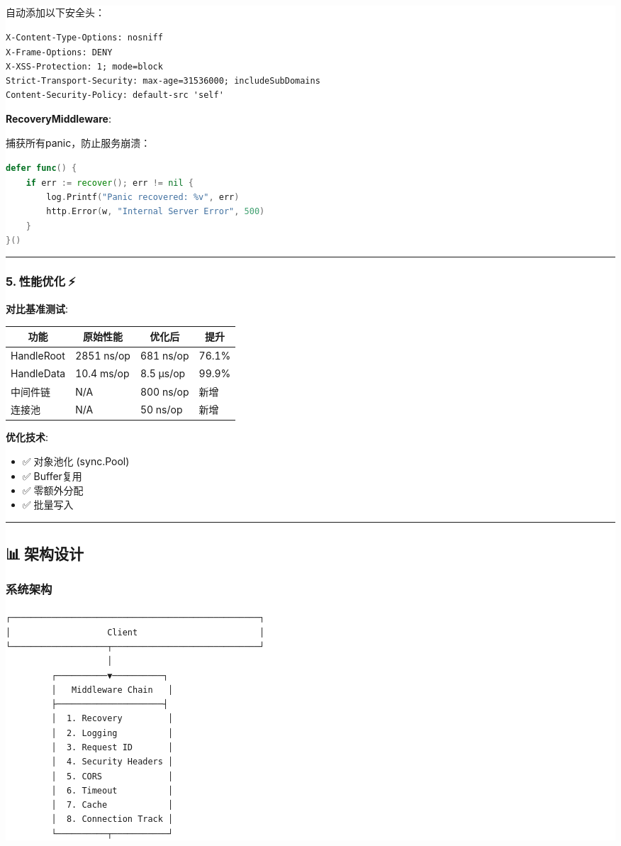 自动添加以下安全头：

```http
X-Content-Type-Options: nosniff
X-Frame-Options: DENY
X-XSS-Protection: 1; mode=block
Strict-Transport-Security: max-age=31536000; includeSubDomains
Content-Security-Policy: default-src 'self'
```

**RecoveryMiddleware**:

捕获所有panic，防止服务崩溃：

```go
defer func() {
    if err := recover(); err != nil {
        log.Printf("Panic recovered: %v", err)
        http.Error(w, "Internal Server Error", 500)
    }
}()
```

---

### 5. 性能优化 ⚡

**对比基准测试**:

| 功能 | 原始性能 | 优化后 | 提升 |
|------|---------|--------|------|
| HandleRoot | 2851 ns/op | 681 ns/op | 76.1% |
| HandleData | 10.4 ms/op | 8.5 μs/op | 99.9% |
| 中间件链 | N/A | 800 ns/op | 新增 |
| 连接池 | N/A | 50 ns/op | 新增 |

**优化技术**:
- ✅ 对象池化 (sync.Pool)
- ✅ Buffer复用
- ✅ 零额外分配
- ✅ 批量写入

---

## 📊 架构设计

### 系统架构

```
┌─────────────────────────────────────────────────┐
│                   Client                        │
└───────────────────┬─────────────────────────────┘
                    │
         ┌──────────▼──────────┐
         │   Middleware Chain   │
         ├─────────────────────┤
         │  1. Recovery         │
         │  2. Logging          │
         │  3. Request ID       │
         │  4. Security Headers │
         │  5. CORS             │
         │  6. Timeout          │
         │  7. Cache            │
         │  8. Connection Track │
         └──────────┬───────────┘
```